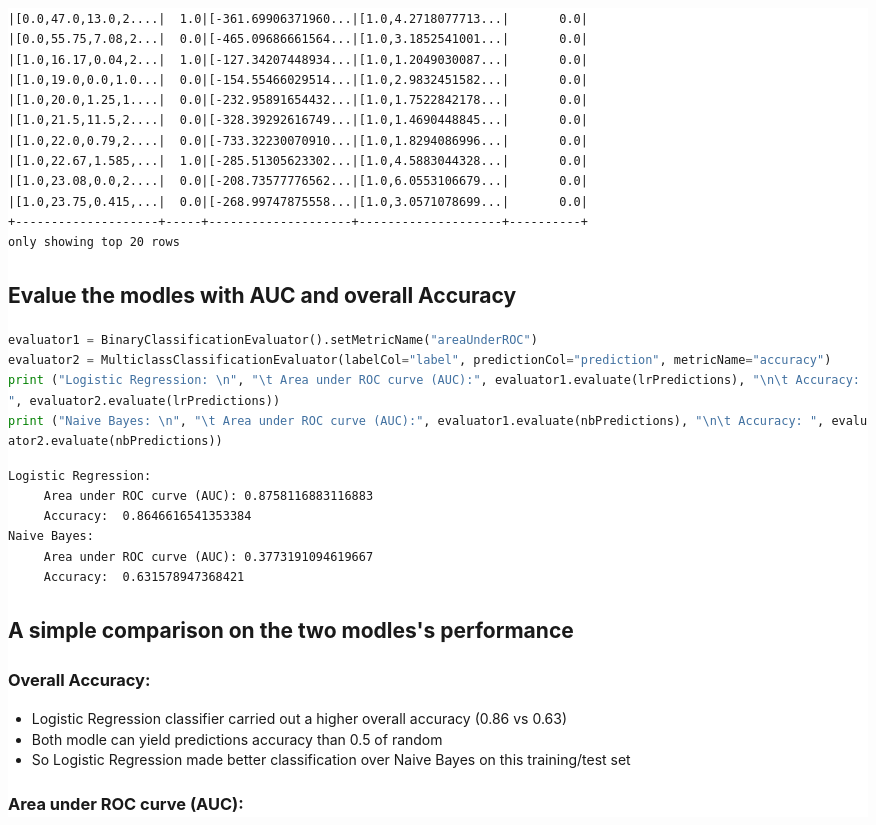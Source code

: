     |[0.0,47.0,13.0,2....|  1.0|[-361.69906371960...|[1.0,4.2718077713...|       0.0|
    |[0.0,55.75,7.08,2...|  0.0|[-465.09686661564...|[1.0,3.1852541001...|       0.0|
    |[1.0,16.17,0.04,2...|  1.0|[-127.34207448934...|[1.0,1.2049030087...|       0.0|
    |[1.0,19.0,0.0,1.0...|  0.0|[-154.55466029514...|[1.0,2.9832451582...|       0.0|
    |[1.0,20.0,1.25,1....|  0.0|[-232.95891654432...|[1.0,1.7522842178...|       0.0|
    |[1.0,21.5,11.5,2....|  0.0|[-328.39292616749...|[1.0,1.4690448845...|       0.0|
    |[1.0,22.0,0.79,2....|  0.0|[-733.32230070910...|[1.0,1.8294086996...|       0.0|
    |[1.0,22.67,1.585,...|  1.0|[-285.51305623302...|[1.0,4.5883044328...|       0.0|
    |[1.0,23.08,0.0,2....|  0.0|[-208.73577776562...|[1.0,6.0553106679...|       0.0|
    |[1.0,23.75,0.415,...|  0.0|[-268.99747875558...|[1.0,3.0571078699...|       0.0|
    +--------------------+-----+--------------------+--------------------+----------+
    only showing top 20 rows
    


## Evalue the modles with AUC and overall Accuracy


```python
evaluator1 = BinaryClassificationEvaluator().setMetricName("areaUnderROC")
evaluator2 = MulticlassClassificationEvaluator(labelCol="label", predictionCol="prediction", metricName="accuracy")
print ("Logistic Regression: \n", "\t Area under ROC curve (AUC):", evaluator1.evaluate(lrPredictions), "\n\t Accuracy: ", evaluator2.evaluate(lrPredictions))
print ("Naive Bayes: \n", "\t Area under ROC curve (AUC):", evaluator1.evaluate(nbPredictions), "\n\t Accuracy: ", evaluator2.evaluate(nbPredictions))
```

    Logistic Regression: 
     	 Area under ROC curve (AUC): 0.8758116883116883 
    	 Accuracy:  0.8646616541353384
    Naive Bayes: 
     	 Area under ROC curve (AUC): 0.3773191094619667 
    	 Accuracy:  0.631578947368421


## A simple comparison on the two modles's performance

### Overall Accuracy:

- Logistic Regression classifier carried out a higher overall accuracy (0.86 vs 0.63)
- Both modle can yield predictions accuracy than 0.5 of random
- So Logistic Regression made better classification over Naive Bayes on this training/test set

### Area under ROC curve (AUC):

